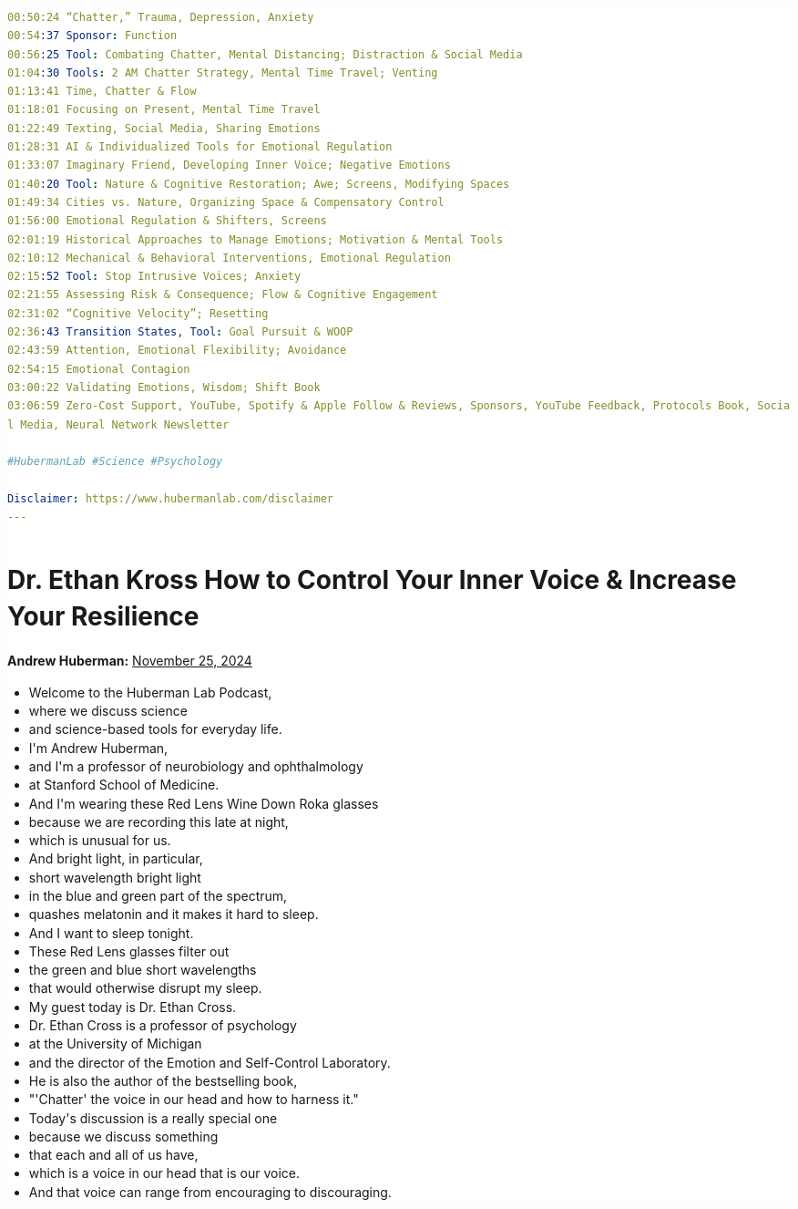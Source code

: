```yaml
00:50:24 “Chatter,” Trauma, Depression, Anxiety
00:54:37 Sponsor: Function
00:56:25 Tool: Combating Chatter, Mental Distancing; Distraction & Social Media
01:04:30 Tools: 2 AM Chatter Strategy, Mental Time Travel; Venting
01:13:41 Time, Chatter & Flow
01:18:01 Focusing on Present, Mental Time Travel
01:22:49 Texting, Social Media, Sharing Emotions
01:28:31 AI & Individualized Tools for Emotional Regulation
01:33:07 Imaginary Friend, Developing Inner Voice; Negative Emotions
01:40:20 Tool: Nature & Cognitive Restoration; Awe; Screens, Modifying Spaces
01:49:34 Cities vs. Nature, Organizing Space & Compensatory Control
01:56:00 Emotional Regulation & Shifters, Screens
02:01:19 Historical Approaches to Manage Emotions; Motivation & Mental Tools
02:10:12 Mechanical & Behavioral Interventions, Emotional Regulation
02:15:52 Tool: Stop Intrusive Voices; Anxiety
02:21:55 Assessing Risk & Consequence; Flow & Cognitive Engagement
02:31:02 “Cognitive Velocity”; Resetting 
02:36:43 Transition States, Tool: Goal Pursuit & WOOP
02:43:59 Attention, Emotional Flexibility; Avoidance
02:54:15 Emotional Contagion
03:00:22 Validating Emotions, Wisdom; Shift Book
03:06:59 Zero-Cost Support, YouTube, Spotify & Apple Follow & Reviews, Sponsors, YouTube Feedback, Protocols Book, Social Media, Neural Network Newsletter 

#HubermanLab #Science #Psychology 

Disclaimer: https://www.hubermanlab.com/disclaimer
---
```


# Dr. Ethan Kross How to Control Your Inner Voice & Increase Your Resilience
**Andrew Huberman:** [November 25, 2024](https://www.youtube.com/watch?v=Og56hmAspV8)
*  Welcome to the Huberman Lab Podcast,
*  where we discuss science
*  and science-based tools for everyday life.
*  I'm Andrew Huberman,
*  and I'm a professor of neurobiology and ophthalmology
*  at Stanford School of Medicine.
*  And I'm wearing these Red Lens Wine Down Roka glasses
*  because we are recording this late at night,
*  which is unusual for us.
*  And bright light, in particular,
*  short wavelength bright light
*  in the blue and green part of the spectrum,
*  quashes melatonin and it makes it hard to sleep.
*  And I want to sleep tonight.
*  These Red Lens glasses filter out
*  the green and blue short wavelengths
*  that would otherwise disrupt my sleep.
*  My guest today is Dr. Ethan Cross.
*  Dr. Ethan Cross is a professor of psychology
*  at the University of Michigan
*  and the director of the Emotion and Self-Control Laboratory.
*  He is also the author of the bestselling book,
*  "'Chatter' the voice in our head and how to harness it."
*  Today's discussion is a really special one
*  because we discuss something
*  that each and all of us have,
*  which is a voice in our head that is our voice.
*  And that voice can range from encouraging to discouraging.